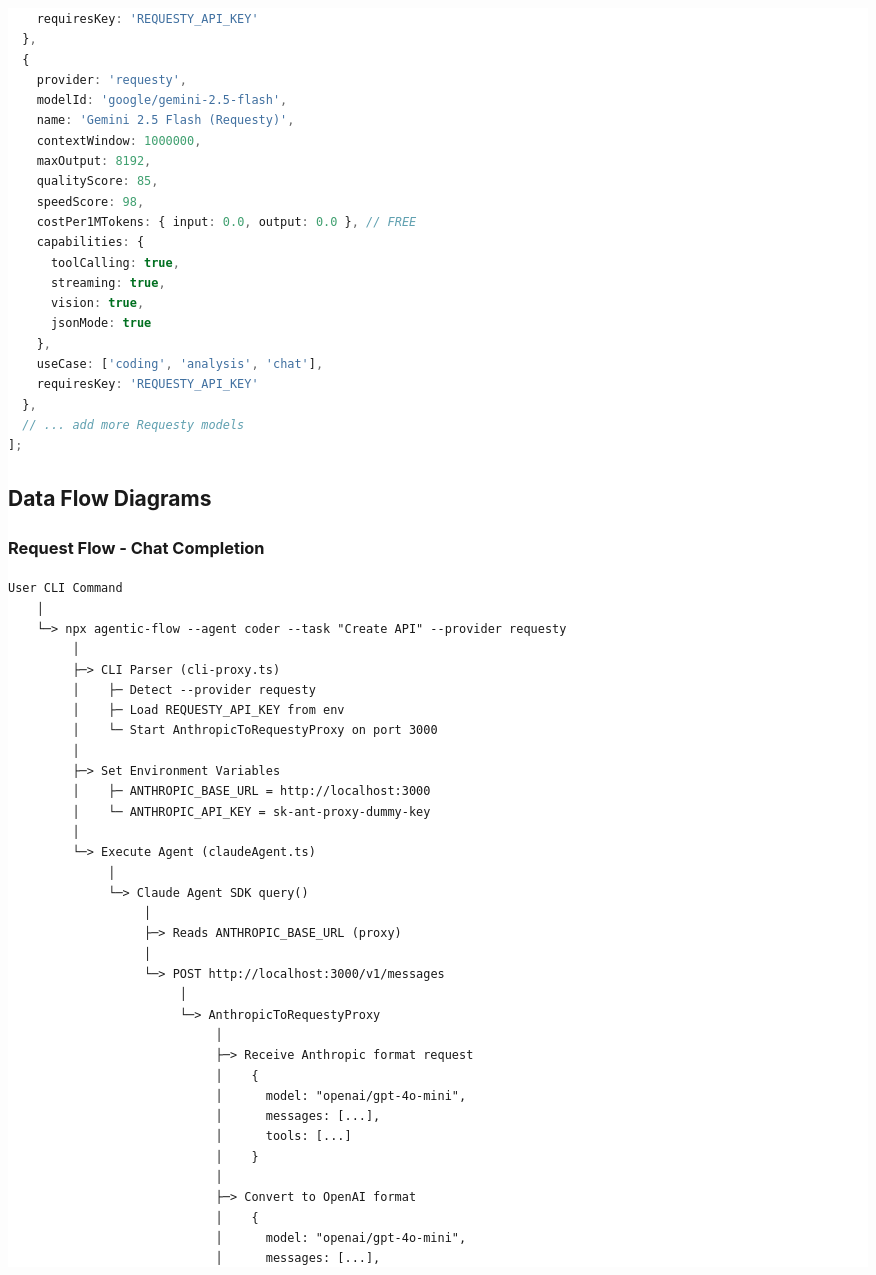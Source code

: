 ```typescript
    requiresKey: 'REQUESTY_API_KEY'
  },
  {
    provider: 'requesty',
    modelId: 'google/gemini-2.5-flash',
    name: 'Gemini 2.5 Flash (Requesty)',
    contextWindow: 1000000,
    maxOutput: 8192,
    qualityScore: 85,
    speedScore: 98,
    costPer1MTokens: { input: 0.0, output: 0.0 }, // FREE
    capabilities: {
      toolCalling: true,
      streaming: true,
      vision: true,
      jsonMode: true
    },
    useCase: ['coding', 'analysis', 'chat'],
    requiresKey: 'REQUESTY_API_KEY'
  },
  // ... add more Requesty models
];
```

## Data Flow Diagrams

### Request Flow - Chat Completion

```
User CLI Command
    │
    └─> npx agentic-flow --agent coder --task "Create API" --provider requesty
         │
         ├─> CLI Parser (cli-proxy.ts)
         │    ├─ Detect --provider requesty
         │    ├─ Load REQUESTY_API_KEY from env
         │    └─ Start AnthropicToRequestyProxy on port 3000
         │
         ├─> Set Environment Variables
         │    ├─ ANTHROPIC_BASE_URL = http://localhost:3000
         │    └─ ANTHROPIC_API_KEY = sk-ant-proxy-dummy-key
         │
         └─> Execute Agent (claudeAgent.ts)
              │
              └─> Claude Agent SDK query()
                   │
                   ├─> Reads ANTHROPIC_BASE_URL (proxy)
                   │
                   └─> POST http://localhost:3000/v1/messages
                        │
                        └─> AnthropicToRequestyProxy
                             │
                             ├─> Receive Anthropic format request
                             │    {
                             │      model: "openai/gpt-4o-mini",
                             │      messages: [...],
                             │      tools: [...]
                             │    }
                             │
                             ├─> Convert to OpenAI format
                             │    {
                             │      model: "openai/gpt-4o-mini",
                             │      messages: [...],
```